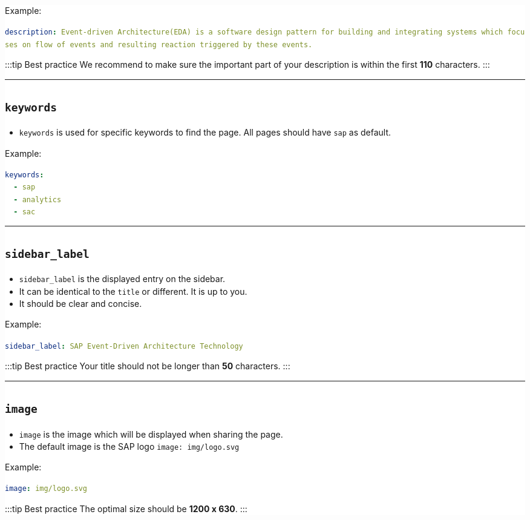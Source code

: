 Example:
```yaml
description: Event-driven Architecture(EDA) is a software design pattern for building and integrating systems which focuses on flow of events and resulting reaction triggered by these events.
```

:::tip Best practice
We recommend to make sure the important part of your description is within the first **110** characters.
:::

***

## `keywords`

* `keywords` is used for specific keywords to find the page. All pages should have `sap` as default.

Example:
```yaml
keywords:
  - sap
  - analytics
  - sac
```

***

## `sidebar_label`

* `sidebar_label` is the displayed entry on the sidebar. 
* It can be identical to the `title` or different. It is up to you.
* It should be clear and concise. 

Example:
```yaml
sidebar_label: SAP Event-Driven Architecture Technology
```

:::tip Best practice
Your title should not be longer than **50** characters. 
:::

***

## `image`

* `image` is the image which will be displayed when sharing the page. 
* The default image is the SAP logo `image: img/logo.svg`

Example:
```yaml
image: img/logo.svg
```

:::tip Best practice
The optimal size should be **1200 x 630**. 
:::
